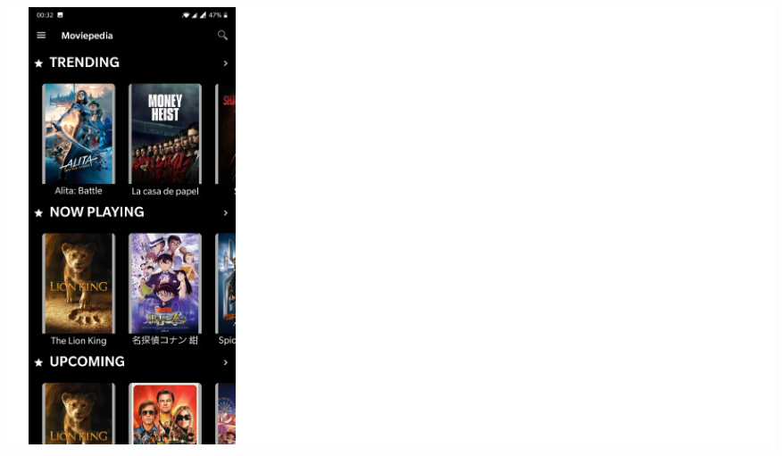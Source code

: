 <img src="https://github.com/mRahulJain/Moviepedia/blob/master/app/App_Video/Images/Screenshot_20190729-003204.jpg" width="280" height="490"/>